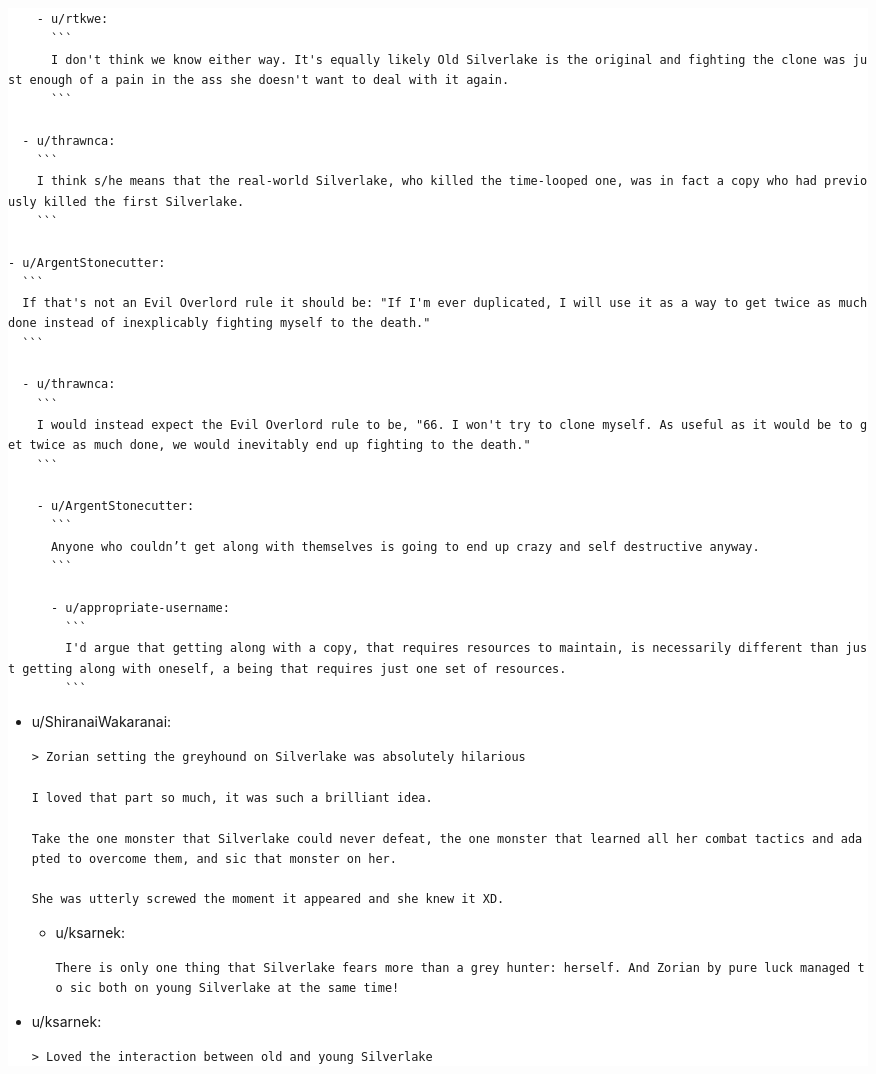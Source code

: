         - u/rtkwe:
          ```
          I don't think we know either way. It's equally likely Old Silverlake is the original and fighting the clone was just enough of a pain in the ass she doesn't want to deal with it again.
          ```

      - u/thrawnca:
        ```
        I think s/he means that the real-world Silverlake, who killed the time-looped one, was in fact a copy who had previously killed the first Silverlake.
        ```

    - u/ArgentStonecutter:
      ```
      If that's not an Evil Overlord rule it should be: "If I'm ever duplicated, I will use it as a way to get twice as much done instead of inexplicably fighting myself to the death."
      ```

      - u/thrawnca:
        ```
        I would instead expect the Evil Overlord rule to be, "66. I won't try to clone myself. As useful as it would be to get twice as much done, we would inevitably end up fighting to the death."
        ```

        - u/ArgentStonecutter:
          ```
          Anyone who couldn’t get along with themselves is going to end up crazy and self destructive anyway.
          ```

          - u/appropriate-username:
            ```
            I'd argue that getting along with a copy, that requires resources to maintain, is necessarily different than just getting along with oneself, a being that requires just one set of resources.
            ```

  - u/ShiranaiWakaranai:
    ```
    > Zorian setting the greyhound on Silverlake was absolutely hilarious

    I loved that part so much, it was such a brilliant idea.

    Take the one monster that Silverlake could never defeat, the one monster that learned all her combat tactics and adapted to overcome them, and sic that monster on her.

    She was utterly screwed the moment it appeared and she knew it XD.
    ```

    - u/ksarnek:
      ```
      There is only one thing that Silverlake fears more than a grey hunter: herself. And Zorian by pure luck managed to sic both on young Silverlake at the same time!
      ```

  - u/ksarnek:
    ```
    > Loved the interaction between old and young Silverlake
